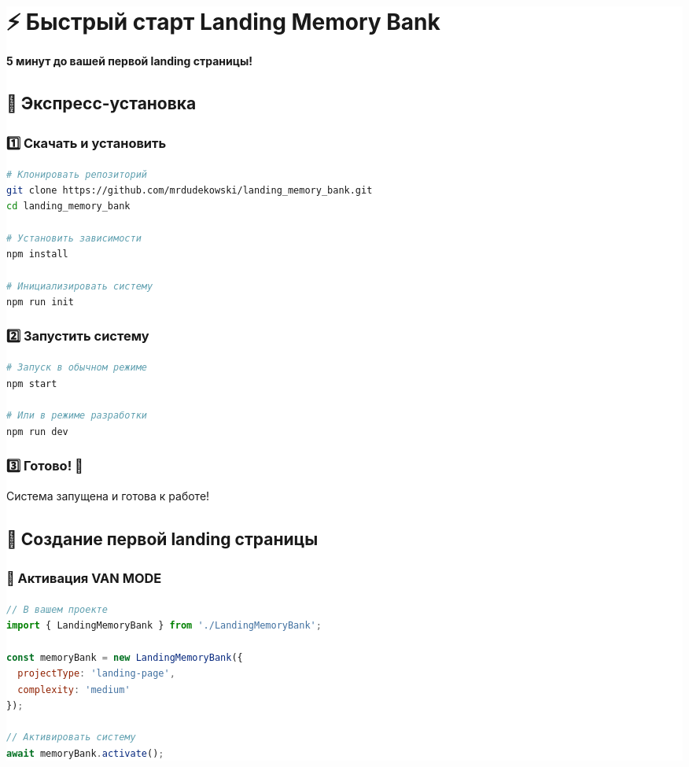 # ⚡ Быстрый старт Landing Memory Bank

**5 минут до вашей первой landing страницы!**

## 🚀 Экспресс-установка

### 1️⃣ Скачать и установить

```bash
# Клонировать репозиторий
git clone https://github.com/mrdudekowski/landing_memory_bank.git
cd landing_memory_bank

# Установить зависимости
npm install

# Инициализировать систему
npm run init
```

### 2️⃣ Запустить систему

```bash
# Запуск в обычном режиме
npm start

# Или в режиме разработки
npm run dev
```

### 3️⃣ Готово! 🎉

Система запущена и готова к работе!

## 🎯 Создание первой landing страницы

### 🚪 Активация VAN MODE

```javascript
// В вашем проекте
import { LandingMemoryBank } from './LandingMemoryBank';

const memoryBank = new LandingMemoryBank({
  projectType: 'landing-page',
  complexity: 'medium'
});

// Активировать систему
await memoryBank.activate();
```
